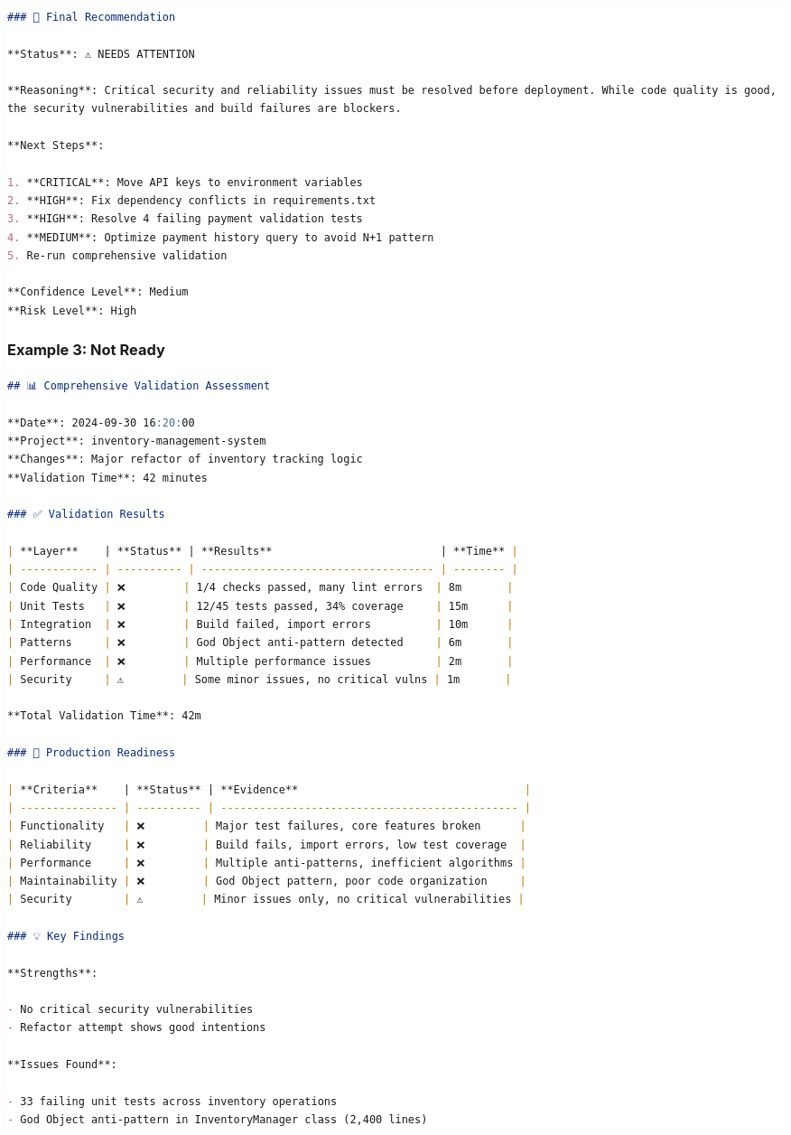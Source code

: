 ```markdown
### 🚀 Final Recommendation

**Status**: ⚠️ NEEDS ATTENTION

**Reasoning**: Critical security and reliability issues must be resolved before deployment. While code quality is good, the security vulnerabilities and build failures are blockers.

**Next Steps**:

1. **CRITICAL**: Move API keys to environment variables
2. **HIGH**: Fix dependency conflicts in requirements.txt
3. **HIGH**: Resolve 4 failing payment validation tests
4. **MEDIUM**: Optimize payment history query to avoid N+1 pattern
5. Re-run comprehensive validation

**Confidence Level**: Medium
**Risk Level**: High
```

### **Example 3: Not Ready**

```markdown
## 📊 Comprehensive Validation Assessment

**Date**: 2024-09-30 16:20:00
**Project**: inventory-management-system
**Changes**: Major refactor of inventory tracking logic
**Validation Time**: 42 minutes

### ✅ Validation Results

| **Layer**    | **Status** | **Results**                          | **Time** |
| ------------ | ---------- | ------------------------------------ | -------- |
| Code Quality | ❌         | 1/4 checks passed, many lint errors  | 8m       |
| Unit Tests   | ❌         | 12/45 tests passed, 34% coverage     | 15m      |
| Integration  | ❌         | Build failed, import errors          | 10m      |
| Patterns     | ❌         | God Object anti-pattern detected     | 6m       |
| Performance  | ❌         | Multiple performance issues          | 2m       |
| Security     | ⚠️         | Some minor issues, no critical vulns | 1m       |

**Total Validation Time**: 42m

### 🎯 Production Readiness

| **Criteria**    | **Status** | **Evidence**                                   |
| --------------- | ---------- | ---------------------------------------------- |
| Functionality   | ❌         | Major test failures, core features broken      |
| Reliability     | ❌         | Build fails, import errors, low test coverage  |
| Performance     | ❌         | Multiple anti-patterns, inefficient algorithms |
| Maintainability | ❌         | God Object pattern, poor code organization     |
| Security        | ⚠️         | Minor issues only, no critical vulnerabilities |

### 💡 Key Findings

**Strengths**:

- No critical security vulnerabilities
- Refactor attempt shows good intentions

**Issues Found**:

- 33 failing unit tests across inventory operations
- God Object anti-pattern in InventoryManager class (2,400 lines)
```